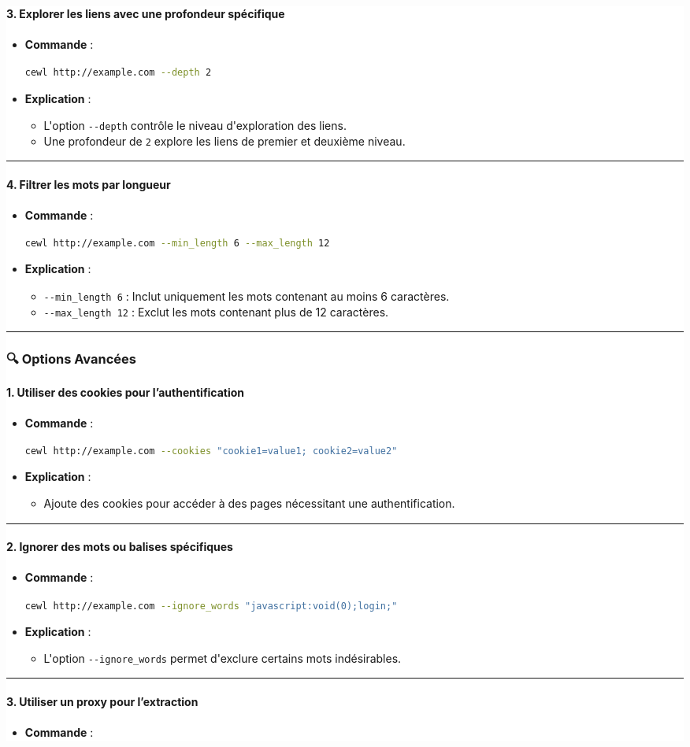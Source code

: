 #### 3. Explorer les liens avec une profondeur spécifique

*   **Commande** :

    ```bash
    cewl http://example.com --depth 2
    ```
* **Explication** :
  * L'option `--depth` contrôle le niveau d'exploration des liens.
  * Une profondeur de `2` explore les liens de premier et deuxième niveau.

***

#### 4. Filtrer les mots par longueur

*   **Commande** :

    ```bash
    cewl http://example.com --min_length 6 --max_length 12
    ```
* **Explication** :
  * `--min_length 6` : Inclut uniquement les mots contenant au moins 6 caractères.
  * `--max_length 12` : Exclut les mots contenant plus de 12 caractères.

***

### 🔍 Options Avancées

#### 1. Utiliser des cookies pour l’authentification

*   **Commande** :

    ```bash
    cewl http://example.com --cookies "cookie1=value1; cookie2=value2"
    ```
* **Explication** :
  * Ajoute des cookies pour accéder à des pages nécessitant une authentification.

***

#### 2. Ignorer des mots ou balises spécifiques

*   **Commande** :

    ```bash
    cewl http://example.com --ignore_words "javascript:void(0);login;"
    ```
* **Explication** :
  * L'option `--ignore_words` permet d'exclure certains mots indésirables.

***

#### 3. Utiliser un proxy pour l’extraction

*   **Commande** :
